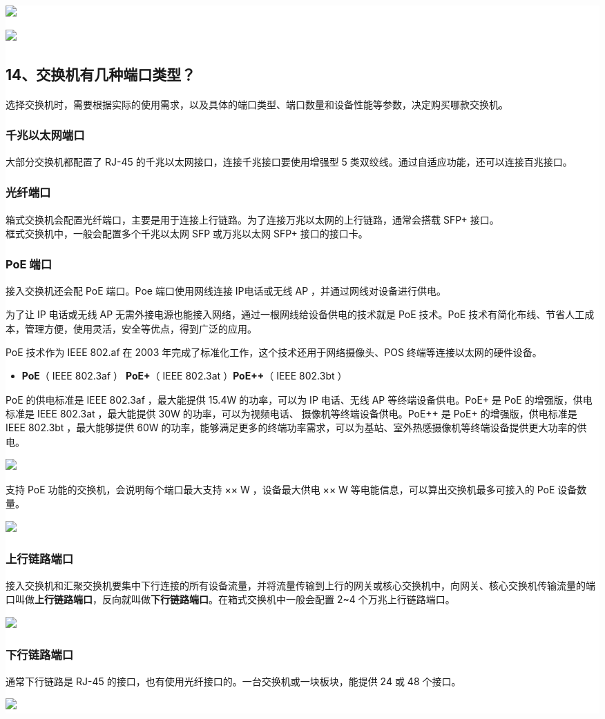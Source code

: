 ![](https://cdn.nlark.com/yuque/0/2022/png/396745/1652843310114-4eb7bf79-7c8a-4b24-ba33-2fe9b1d45162.png#clientId=u5f967b5b-7835-4&from=paste&id=u7d56a19f&originHeight=281&originWidth=641&originalType=url&ratio=1&rotation=0&showTitle=false&status=done&style=shadow&taskId=uaceb810e-7865-412b-bfab-28e83247494&title=)

![](https://cdn.nlark.com/yuque/0/2022/png/396745/1652843310518-951128a8-fdd8-41c1-8a78-39cbd16bb4b7.png#clientId=u5f967b5b-7835-4&from=paste&id=u5d1b328b&originHeight=721&originWidth=735&originalType=url&ratio=1&rotation=0&showTitle=false&status=done&style=shadow&taskId=u95ecdea4-e57c-4843-b8be-c090476073f&title=)



## 14、交换机有几种端口类型？
选择交换机时，需要根据实际的使用需求，以及具体的端口类型、端口数量和设备性能等参数，决定购买哪款交换机。



### 千兆以太网端口
大部分交换机都配置了 RJ-45 的千兆以太网接口，连接千兆接口要使用增强型 5 类双绞线。通过自适应功能，还可以连接百兆接口。



### 光纤端口
箱式交换机会配置光纤端口，主要是用于连接上行链路。为了连接万兆以太网的上行链路，通常会搭载 SFP+ 接口。<br />框式交换机中，一般会配置多个千兆以太网 SFP 或万兆以太网 SFP+ 接口的接口卡。



### PoE 端口
接入交换机还会配 PoE 端口。Poe 端口使用网线连接 IP电话或无线 AP ，并通过网线对设备进行供电。

为了让 IP 电话或无线 AP 无需外接电源也能接入网络，通过一根网线给设备供电的技术就是 PoE 技术。PoE 技术有简化布线、节省人工成本，管理方便，使用灵活，安全等优点，得到广泛的应用。

PoE 技术作为 IEEE 802.af 在 2003 年完成了标准化工作，这个技术还用于网络摄像头、POS 终端等连接以太网的硬件设备。



- **PoE**（ IEEE 802.3af ） **PoE+**（ IEEE 802.3at ）**PoE++**（ IEEE 802.3bt ）

PoE 的供电标准是 IEEE 802.3af ，最大能提供 15.4W 的功率，可以为 IP 电话、无线 AP 等终端设备供电。PoE+ 是 PoE 的增强版，供电标准是 IEEE 802.3at ，最大能提供 30W 的功率，可以为视频电话、 摄像机等终端设备供电。PoE++ 是 PoE+ 的增强版，供电标准是 IEEE 802.3bt ，最大能够提供 60W 的功率，能够满足更多的终端功率需求，可以为基站、室外热感摄像机等终端设备提供更大功率的供电。

![](https://cdn.nlark.com/yuque/0/2022/png/396745/1652843310491-99aa1a49-2f29-41de-bcd0-7474112239bc.png#clientId=u5f967b5b-7835-4&from=paste&id=u80ee9acd&originHeight=281&originWidth=601&originalType=url&ratio=1&rotation=0&showTitle=false&status=done&style=shadow&taskId=u4934b043-838a-40ad-8628-578be76d53a&title=)

支持 PoE 功能的交换机，会说明每个端口最大支持 ×× W ，设备最大供电 ×× W 等电能信息，可以算出交换机最多可接入的 PoE 设备数量。

![](https://cdn.nlark.com/yuque/0/2022/png/396745/1652843310508-cd9da012-ee4b-49d2-9758-9fa3a7f533b9.png#clientId=u5f967b5b-7835-4&from=paste&id=ucc9cb3f8&originHeight=301&originWidth=541&originalType=url&ratio=1&rotation=0&showTitle=false&status=done&style=shadow&taskId=u4f724a6b-9001-4b94-9a84-f207518f9c1&title=)



### 上行链路端口
接入交换机和汇聚交换机要集中下行连接的所有设备流量，并将流量传输到上行的网关或核心交换机中，向网关、核心交换机传输流量的端口叫做**上行链路端口**，反向就叫做**下行链路端口**。在箱式交换机中一般会配置 2~4 个万兆上行链路端口。

![](https://cdn.nlark.com/yuque/0/2022/png/396745/1652843310488-32a737dd-c086-455d-84e1-ea5d37594188.png#clientId=u5f967b5b-7835-4&from=paste&id=u8b4284f2&originHeight=468&originWidth=1080&originalType=url&ratio=1&rotation=0&showTitle=false&status=done&style=shadow&taskId=ufa9dec47-2500-4108-aafa-b30164a890b&title=)



### 下行链路端口
通常下行链路是 RJ-45 的接口，也有使用光纤接口的。一台交换机或一块板块，能提供 24 或 48 个接口。

![](https://cdn.nlark.com/yuque/0/2022/png/396745/1652843310806-f04fdc94-4b96-4a7b-893e-07457aa23fac.png#clientId=u5f967b5b-7835-4&from=paste&id=u456ce3ae&originHeight=478&originWidth=1080&originalType=url&ratio=1&rotation=0&showTitle=false&status=done&style=shadow&taskId=u5ec399ec-7f4a-42e2-a171-36b3b9a5117&title=)
